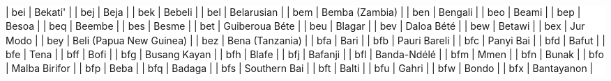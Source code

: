 | bei | Bekati'                                     | 
| bej | Beja                                        | 
| bek | Bebeli                                      | 
| bel | Belarusian                                  | 
| bem | Bemba (Zambia)                              | 
| ben | Bengali                                     | 
| beo | Beami                                       | 
| bep | Besoa                                       | 
| beq | Beembe                                      | 
| bes | Besme                                       | 
| bet | Guiberoua Béte                              | 
| beu | Blagar                                      | 
| bev | Daloa Bété                                  | 
| bew | Betawi                                      | 
| bex | Jur Modo                                    | 
| bey | Beli (Papua New Guinea)                     | 
| bez | Bena (Tanzania)                             | 
| bfa | Bari                                        | 
| bfb | Pauri Bareli                                | 
| bfc | Panyi Bai                                   | 
| bfd | Bafut                                       | 
| bfe | Tena                                        | 
| bff | Bofi                                        | 
| bfg | Busang Kayan                                | 
| bfh | Blafe                                       | 
| bfj | Bafanji                                     | 
| bfl | Banda-Ndélé                                 | 
| bfm | Mmen                                        | 
| bfn | Bunak                                       | 
| bfo | Malba Birifor                               | 
| bfp | Beba                                        | 
| bfq | Badaga                                      | 
| bfs | Southern Bai                                | 
| bft | Balti                                       | 
| bfu | Gahri                                       | 
| bfw | Bondo                                       | 
| bfx | Bantayanon                                  | 